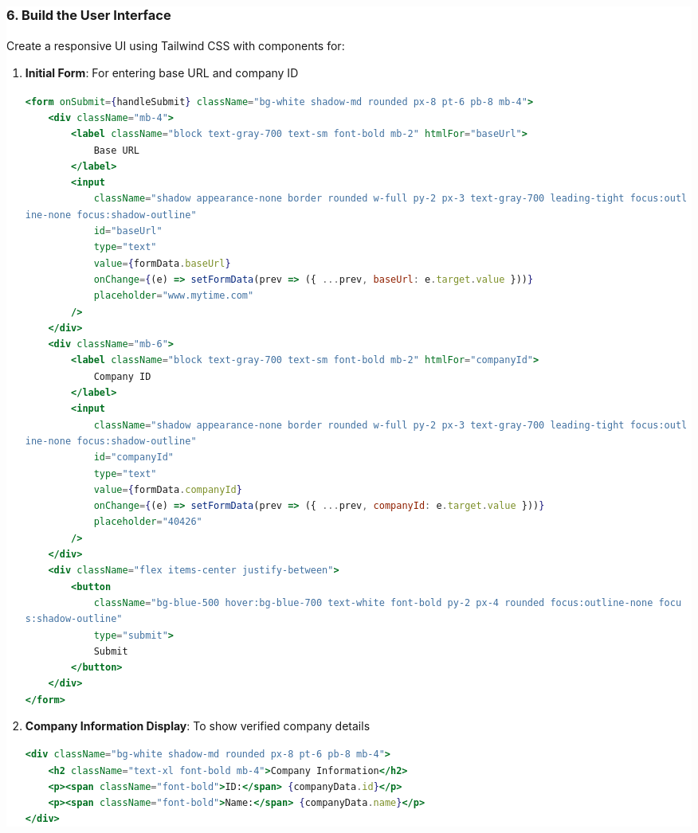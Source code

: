 ### 6. Build the User Interface

Create a responsive UI using Tailwind CSS with components for:

1. **Initial Form**: For entering base URL and company ID
   ```jsx
   <form onSubmit={handleSubmit} className="bg-white shadow-md rounded px-8 pt-6 pb-8 mb-4">
       <div className="mb-4">
           <label className="block text-gray-700 text-sm font-bold mb-2" htmlFor="baseUrl">
               Base URL
           </label>
           <input
               className="shadow appearance-none border rounded w-full py-2 px-3 text-gray-700 leading-tight focus:outline-none focus:shadow-outline"
               id="baseUrl"
               type="text"
               value={formData.baseUrl}
               onChange={(e) => setFormData(prev => ({ ...prev, baseUrl: e.target.value }))}
               placeholder="www.mytime.com"
           />
       </div>
       <div className="mb-6">
           <label className="block text-gray-700 text-sm font-bold mb-2" htmlFor="companyId">
               Company ID
           </label>
           <input
               className="shadow appearance-none border rounded w-full py-2 px-3 text-gray-700 leading-tight focus:outline-none focus:shadow-outline"
               id="companyId"
               type="text"
               value={formData.companyId}
               onChange={(e) => setFormData(prev => ({ ...prev, companyId: e.target.value }))}
               placeholder="40426"
           />
       </div>
       <div className="flex items-center justify-between">
           <button
               className="bg-blue-500 hover:bg-blue-700 text-white font-bold py-2 px-4 rounded focus:outline-none focus:shadow-outline"
               type="submit">
               Submit
           </button>
       </div>
   </form>
   ```

2. **Company Information Display**: To show verified company details
   ```jsx
   <div className="bg-white shadow-md rounded px-8 pt-6 pb-8 mb-4">
       <h2 className="text-xl font-bold mb-4">Company Information</h2>
       <p><span className="font-bold">ID:</span> {companyData.id}</p>
       <p><span className="font-bold">Name:</span> {companyData.name}</p>
   </div>
   ```
